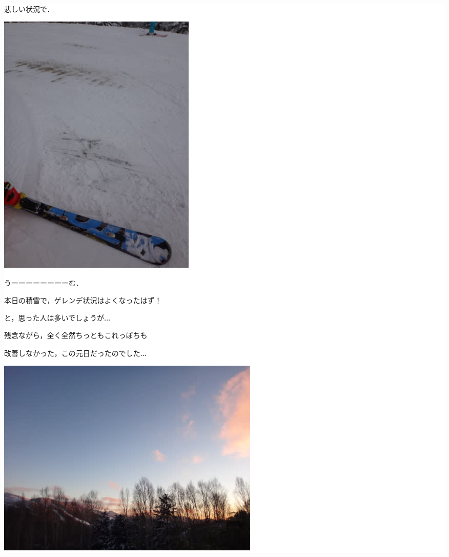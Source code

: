 悲しい状況で．




![e832354f96f4bbedf14ef2457362ad3d.jpg](images/e832354f96f4bbedf14ef2457362ad3d.jpg)







うーーーーーーーーむ．


本日の積雪で，ゲレンデ状況はよくなったはず！


と，思った人は多いでしょうが…


残念ながら，全く全然ちっともこれっぽちも


改善しなかった，この元日だったのでした…




![2b102a3b3b8d81c23f4f63ef9bbc0d1d.jpg](images/2b102a3b3b8d81c23f4f63ef9bbc0d1d.jpg)